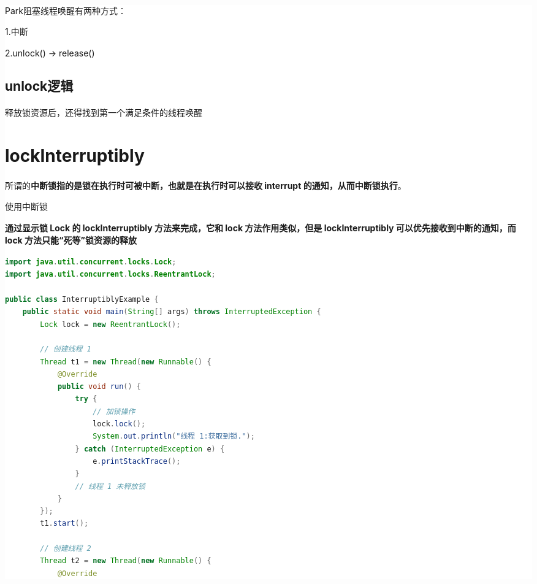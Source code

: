 



Park阻塞线程唤醒有两种方式：

1.中断

2.unlock() -> release()

## unlock逻辑



释放锁资源后，还得找到第一个满足条件的线程唤醒





















# lockInterruptibly 

所谓的**中断锁指的是锁在执行时可被中断，也就是在执行时可以接收 interrupt 的通知，从而中断锁执行**。 





使用中断锁



**通过显示锁 Lock 的 lockInterruptibly 方法来完成，它和 lock 方法作用类似，但是 lockInterruptibly 可以优先接收到中断的通知，而 lock 方法只能“死等”锁资源的释放**



```java
import java.util.concurrent.locks.Lock;
import java.util.concurrent.locks.ReentrantLock;

public class InterruptiblyExample {
    public static void main(String[] args) throws InterruptedException {
        Lock lock = new ReentrantLock();

        // 创建线程 1
        Thread t1 = new Thread(new Runnable() {
            @Override
            public void run() {
                try {
                    // 加锁操作
                    lock.lock();
                    System.out.println("线程 1:获取到锁.");
                } catch (InterruptedException e) {
                    e.printStackTrace();
                }
                // 线程 1 未释放锁
            }
        });
        t1.start();

        // 创建线程 2
        Thread t2 = new Thread(new Runnable() {
            @Override
```
